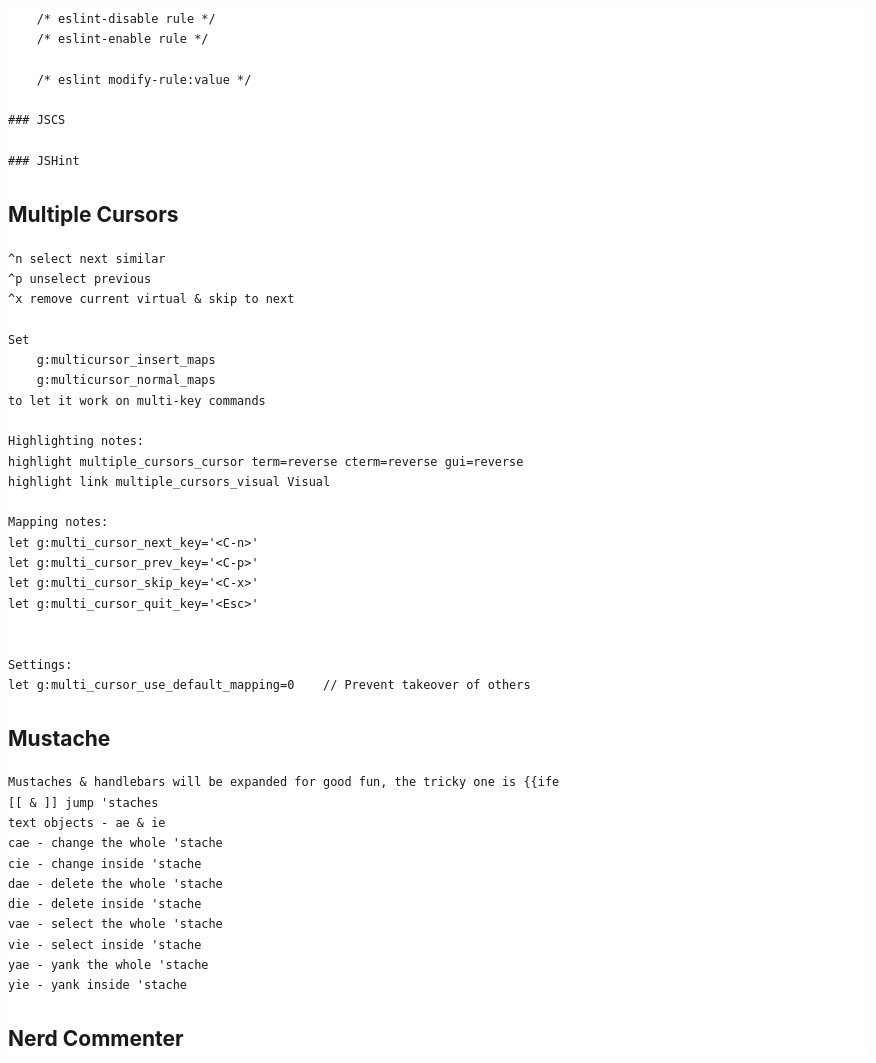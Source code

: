         /* eslint-disable rule */
        /* eslint-enable rule */

        /* eslint modify-rule:value */

    ### JSCS

    ### JSHint




## Multiple Cursors

    ^n select next similar
    ^p unselect previous
    ^x remove current virtual & skip to next

    Set
        g:multicursor_insert_maps
        g:multicursor_normal_maps
    to let it work on multi-key commands

    Highlighting notes:
    highlight multiple_cursors_cursor term=reverse cterm=reverse gui=reverse
    highlight link multiple_cursors_visual Visual

    Mapping notes:
    let g:multi_cursor_next_key='<C-n>'
    let g:multi_cursor_prev_key='<C-p>'
    let g:multi_cursor_skip_key='<C-x>'
    let g:multi_cursor_quit_key='<Esc>'


    Settings:
    let g:multi_cursor_use_default_mapping=0    // Prevent takeover of others



## Mustache

    Mustaches & handlebars will be expanded for good fun, the tricky one is {{ife
    [[ & ]] jump 'staches
    text objects - ae & ie
    cae - change the whole 'stache
    cie - change inside 'stache
    dae - delete the whole 'stache
    die - delete inside 'stache
    vae - select the whole 'stache
    vie - select inside 'stache
    yae - yank the whole 'stache
    yie - yank inside 'stache



## Nerd Commenter
